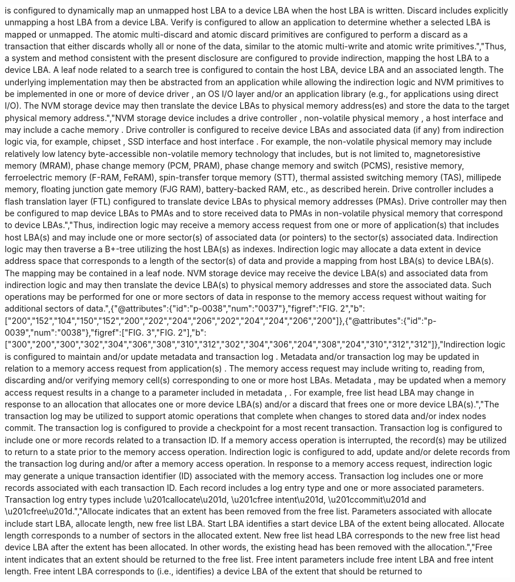 is configured to dynamically map an unmapped host LBA to a device LBA when the host LBA is written. Discard includes explicitly unmapping a host LBA from a device LBA. Verify is configured to allow an application to determine whether a selected LBA is mapped or unmapped. The atomic multi-discard and atomic discard primitives are configured to perform a discard as a transaction that either discards wholly all or none of the data, similar to the atomic multi-write and atomic write primitives.","Thus, a system and method consistent with the present disclosure are configured to provide indirection, mapping the host LBA to a device LBA. A leaf node related to a search tree is configured to contain the host LBA, device LBA and an associated length. The underlying implementation may then be abstracted from an application while allowing the indirection logic  and NVM primitives  to be implemented in one or more of device driver , an OS  I\/O layer and\/or an application library  (e.g., for applications using direct I\/O). The NVM storage device  may then translate the device LBAs to physical memory address(es) and store the data to the target physical memory address.","NVM storage device  includes a drive controller , non-volatile physical memory , a host interface  and may include a cache memory . Drive controller  is configured to receive device LBAs and associated data (if any) from indirection logic  via, for example, chipset , SSD interface  and host interface . For example, the non-volatile physical memory  may include relatively low latency byte-accessible non-volatile memory technology that includes, but is not limited to, magnetoresistive memory (MRAM), phase change memory (PCM, PRAM), phase change memory and switch (PCMS), resistive memory, ferroelectric memory (F-RAM, FeRAM), spin-transfer torque memory (STT), thermal assisted switching memory (TAS), millipede memory, floating junction gate memory (FJG RAM), battery-backed RAM, etc., as described herein. Drive controller  includes a flash translation layer (FTL)  configured to translate device LBAs to physical memory addresses (PMAs). Drive controller  may then be configured to map device LBAs to PMAs and to store received data to PMAs in non-volatile physical memory  that correspond to device LBAs.","Thus, indirection logic  may receive a memory access request from one or more of application(s)  that includes host LBA(s) and may include one or more sector(s) of associated data (or pointers) to the sector(s) associated data. Indirection logic  may then traverse a B+-tree utilizing the host LBA(s) as indexes. Indirection logic  may allocate a data extent in device address space that corresponds to a length of the sector(s) of data and provide a mapping from host LBA(s) to device LBA(s). The mapping may be contained in a leaf node. NVM storage device  may receive the device LBA(s) and associated data from indirection logic  and may then translate the device LBA(s) to physical memory addresses and store the associated data. Such operations may be performed for one or more sectors of data in response to the memory access request without waiting for additional sectors of data.",{"@attributes":{"id":"p-0038","num":"0037"},"figref":"FIG. 2","b":["200","152","104","150","152","200","202","204","206","202","204","204","206","200"]},{"@attributes":{"id":"p-0039","num":"0038"},"figref":["FIG. 3","FIG. 2"],"b":["300","200","300","302","304","306","308","310","312","302","304","306","204","308","204","310","312","312"]},"Indirection logic  is configured to maintain and\/or update metadata  and transaction log . Metadata  and\/or transaction log  may be updated in relation to a memory access request from application(s) . The memory access request may include writing to, reading from, discarding and\/or verifying memory cell(s) corresponding to one or more host LBAs. Metadata ,  may be updated when a memory access request results in a change to a parameter included in metadata , . For example, free list head LBA  may change in response to an allocation that allocates one or more device LBA(s) and\/or a discard that frees one or more device LBA(s).","The transaction log  may be utilized to support atomic operations that complete when changes to stored data and\/or index nodes commit. The transaction log  is configured to provide a checkpoint for a most recent transaction. Transaction log  is configured to include one or more records related to a transaction ID. If a memory access operation is interrupted, the record(s) may be utilized to return to a state prior to the memory access operation. Indirection logic  is configured to add, update and\/or delete records from the transaction log  during and\/or after a memory access operation. In response to a memory access request, indirection logic  may generate a unique transaction identifier (ID) associated with the memory access. Transaction log  includes one or more records associated with each transaction ID. Each record includes a log entry type and one or more associated parameters. Transaction log  entry types include \u201callocate\u201d, \u201cfree intent\u201d, \u201ccommit\u201d and \u201cfree\u201d.","Allocate indicates that an extent has been removed from the free list. Parameters associated with allocate include start LBA, allocate length, new free list LBA. Start LBA identifies a start device LBA of the extent being allocated. Allocate length corresponds to a number of sectors in the allocated extent. New free list head LBA corresponds to the new free list head device LBA after the extent has been allocated. In other words, the existing head has been removed with the allocation.","Free intent indicates that an extent should be returned to the free list. Free intent parameters include free intent LBA and free intent length. Free intent LBA corresponds to (i.e., identifies) a device LBA of the extent that should be returned to